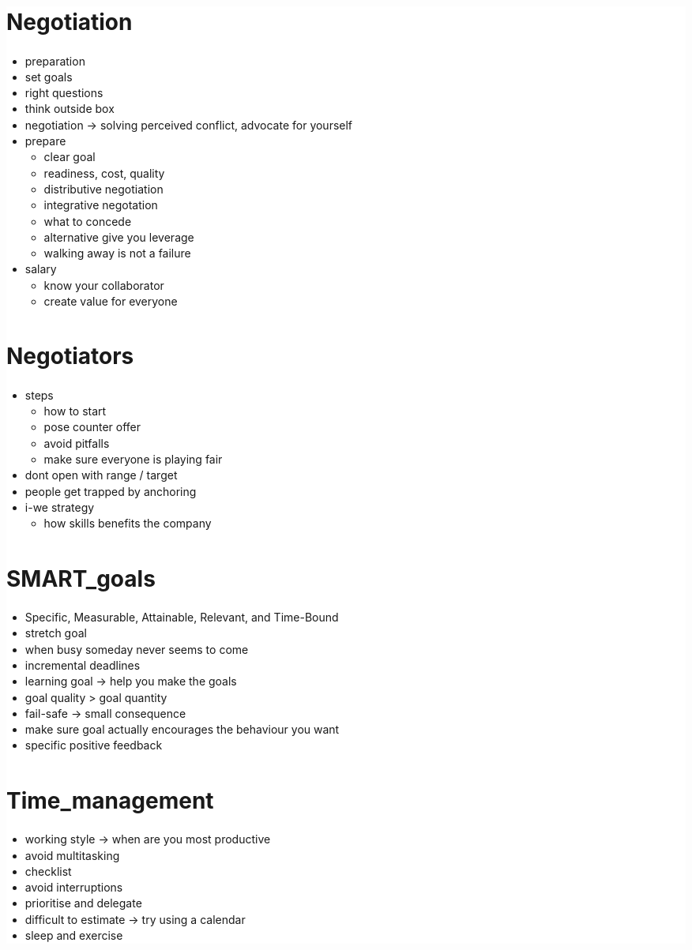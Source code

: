 # Negotiation
- preparation
- set goals
- right questions
- think outside box
- negotiation -> solving perceived conflict, advocate for yourself
- prepare
	- clear goal
	- readiness, cost, quality
	- distributive negotiation
	- integrative negotation
	- what to concede
	- alternative give you leverage
	- walking away is not a failure
- salary
	- know your collaborator
	- create value for everyone

# Negotiators
- steps
	- how to start
	- pose counter offer
	- avoid pitfalls
	- make sure everyone is playing fair
- dont open with range / target
- people get trapped by anchoring
- i-we strategy
	- how skills benefits the company

# SMART_goals
- Specific, Measurable, Attainable, Relevant, and Time-Bound
- stretch goal
- when busy someday never seems to come
- incremental deadlines
- learning goal -> help you make the goals
- goal quality > goal quantity
- fail-safe -> small consequence
- make sure goal actually encourages the behaviour you want
- specific positive feedback

# Time_management
- working style -> when are you most productive
- avoid multitasking
- checklist
- avoid interruptions
- prioritise and delegate
- difficult to estimate -> try using a calendar
- sleep and exercise
